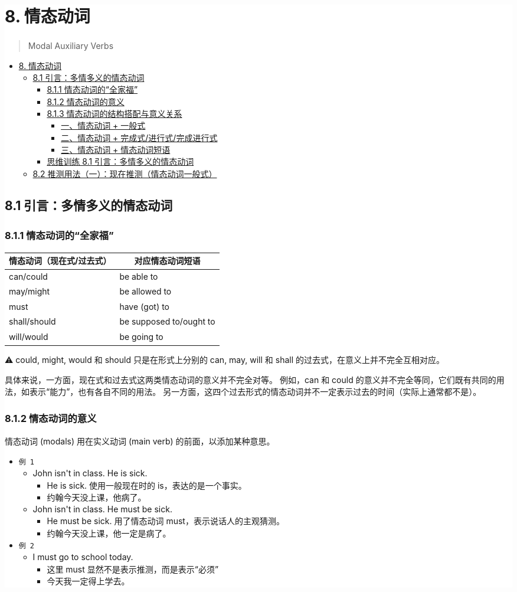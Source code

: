 # 8. 情态动词

> Modal Auxiliary Verbs

- [8. 情态动词](#8-情态动词)
  - [8.1 引言：多情多义的情态动词](#81-引言多情多义的情态动词)
    - [8.1.1 情态动词的“全家福”](#811-情态动词的全家福)
    - [8.1.2 情态动词的意义](#812-情态动词的意义)
    - [8.1.3 情态动词的结构搭配与意义关系](#813-情态动词的结构搭配与意义关系)
      - [一、情态动词 + 一般式](#一情态动词--一般式)
      - [二、情态动词 + 完成式/进行式/完成进行式](#二情态动词--完成式进行式完成进行式)
      - [三、情态动词 + 情态动词短语](#三情态动词--情态动词短语)
    - [思维训练 8.1 引言：多情多义的情态动词](#思维训练-81-引言多情多义的情态动词)
  - [8.2 推测用法（一）：现在推测（情态动词一般式）](#82-推测用法一现在推测情态动词一般式)

## 8.1 引言：多情多义的情态动词

### 8.1.1 情态动词的“全家福”

| 情态动词（现在式/过去式） | 对应情态动词短语        |
| ------------------------- | ----------------------- |
| can/could                 | be able to              |
| may/might                 | be allowed to           |
| must                      | have (got) to           |
| shall/should              | be supposed to/ought to |
| will/would                | be going to             |

⚠️ could, might, would 和 should 只是在形式上分别的 can, may, will 和 shall
的过去式，在意义上并不完全互相对应。

具体来说，一方面，现在式和过去式这两类情态动词的意义并不完全对等。
例如，can 和 could 的意义并不完全等同，它们既有共同的用法，如表示“能力”，也有各自不同的用法。
另一方面，这四个过去形式的情态动词并不一定表示过去的时间（实际上通常都不是）。

### 8.1.2 情态动词的意义

情态动词 (modals) 用在实义动词 (main verb) 的前面，以添加某种意思。

- `例 1`
  - John isn't in class. He is sick.
    - He is sick. 使用一般现在时的 is，表达的是一个事实。
    - 约翰今天没上课，他病了。
  - John isn't in class. He must be sick.
    - He must be sick. 用了情态动词 must，表示说话人的主观猜测。
    - 约翰今天没上课，他一定是病了。
- `例 2`
  - I must go to school today.
    - 这里 must 显然不是表示推测，而是表示“必须”
    - 今天我一定得上学去。
